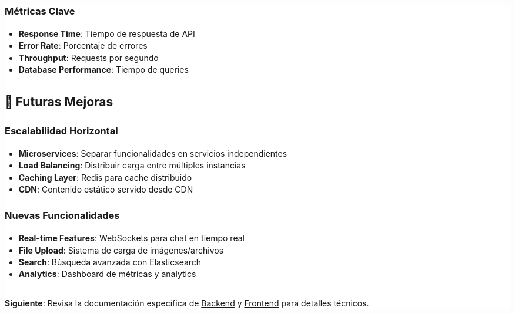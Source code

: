 ### Métricas Clave

- **Response Time**: Tiempo de respuesta de API
- **Error Rate**: Porcentaje de errores
- **Throughput**: Requests por segundo
- **Database Performance**: Tiempo de queries

## 🔮 Futuras Mejoras

### Escalabilidad Horizontal

- **Microservices**: Separar funcionalidades en servicios independientes
- **Load Balancing**: Distribuir carga entre múltiples instancias
- **Caching Layer**: Redis para cache distribuido
- **CDN**: Contenido estático servido desde CDN

### Nuevas Funcionalidades

- **Real-time Features**: WebSockets para chat en tiempo real
- **File Upload**: Sistema de carga de imágenes/archivos
- **Search**: Búsqueda avanzada con Elasticsearch
- **Analytics**: Dashboard de métricas y analytics

---

**Siguiente**: Revisa la documentación específica de [Backend](./backend.md) y [Frontend](./frontend.md) para detalles técnicos.
